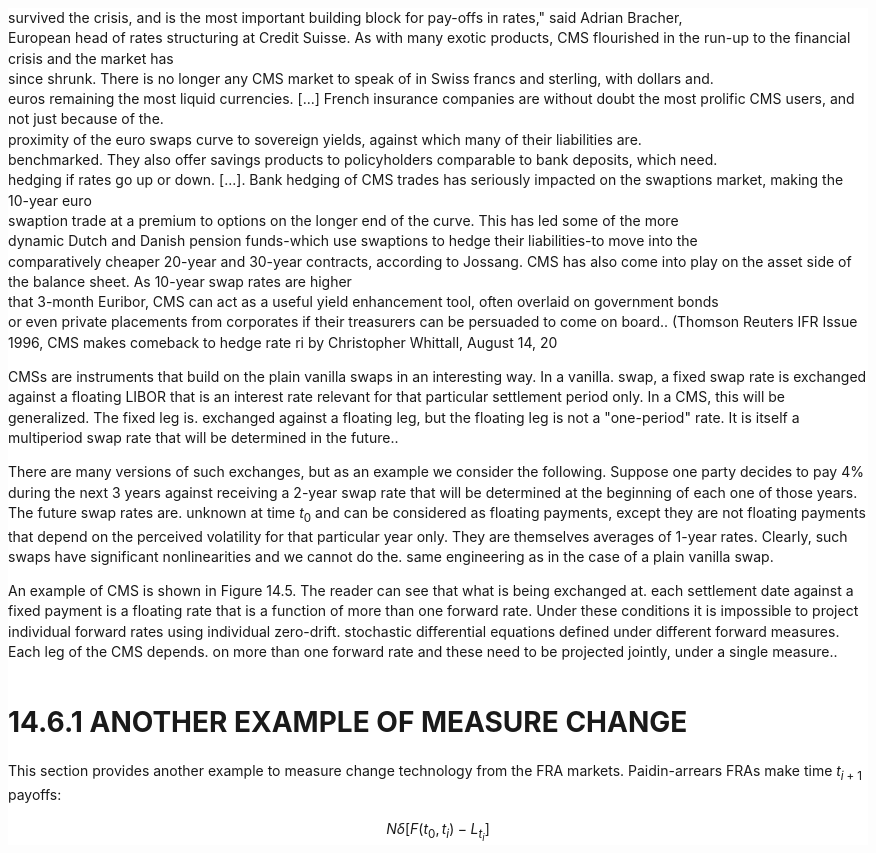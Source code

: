 survived the crisis, and is the most important building block for pay-offs in rates," said Adrian Bracher,   
European head of rates structuring at Credit Suisse. As with many exotic products, CMS flourished in the run-up to the financial crisis and the market has   
since shrunk. There is no longer any CMS market to speak of in Swiss francs and sterling, with dollars and.   
euros remaining the most liquid currencies. [...] French insurance companies are without doubt the most prolific CMS users, and not just because of the.   
proximity of the euro swaps curve to sovereign yields, against which many of their liabilities are.   
benchmarked. They also offer savings products to policyholders comparable to bank deposits, which need.   
hedging if rates go up or down. [...]. Bank hedging of CMS trades has seriously impacted on the swaptions market, making the 10-year euro   
swaption trade at a premium to options on the longer end of the curve. This has led some of the more   
dynamic Dutch and Danish pension funds-which use swaptions to hedge their liabilities-to move into the   
comparatively cheaper 20-year and 30-year contracts, according to Jossang. CMS has also come into play on the asset side of the balance sheet. As 10-year swap rates are higher   
that 3-month Euribor, CMS can act as a useful yield enhancement tool, often overlaid on government bonds   
or even private placements from corporates if their treasurers can be persuaded to come on board.. (Thomson Reuters IFR Issue 1996, CMS makes comeback to hedge rate ri by Christopher Whittall, August 14, 20  

CMSs are instruments that build on the plain vanilla swaps in an interesting way. In a vanilla. swap, a fixed swap rate is exchanged against a floating LIBOR that is an interest rate relevant for that particular settlement period only. In a CMS, this will be generalized. The fixed leg is. exchanged against a floating leg, but the floating leg is not a "one-period" rate. It is itself a multiperiod swap rate that will be determined in the future..  

There are many versions of such exchanges, but as an example we consider the following. Suppose one party decides to pay $4\%$ during the next 3 years against receiving a 2-year swap rate that will be determined at the beginning of each one of those years. The future swap rates are. unknown at time $t_{0}$ and can be considered as floating payments, except they are not floating payments that depend on the perceived volatility for that particular year only. They are themselves averages of 1-year rates. Clearly, such swaps have significant nonlinearities and we cannot do the. same engineering as in the case of a plain vanilla swap.  

An example of CMS is shown in Figure 14.5. The reader can see that what is being exchanged at. each settlement date against a fixed payment is a floating rate that is a function of more than one forward rate. Under these conditions it is impossible to project individual forward rates using individual zero-drift. stochastic differential equations defined under different forward measures. Each leg of the CMS depends. on more than one forward rate and these need to be projected jointly, under a single measure..  

# 14.6.1 ANOTHER EXAMPLE OF MEASURE CHANGE  

This section provides another example to measure change technology from the FRA markets. Paidin-arrears FRAs make time $t_{i+1}$ payoffs:  

$$
N\delta[F(t_{0},t_{i})-L_{t_{i}}]
$$  
